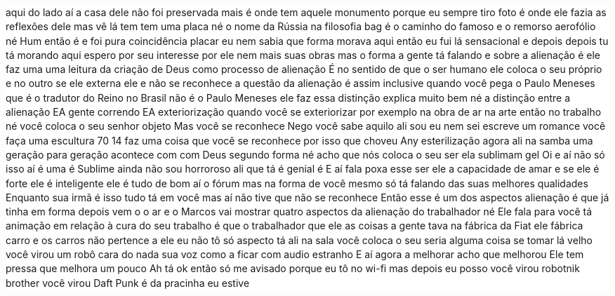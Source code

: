 aqui do lado aí a casa dele não foi
preservada mais é onde tem aquele
monumento porque eu sempre tiro foto é
onde ele fazia as reflexões dele mas vê
lá tem tem uma placa né o nome da Rússia
na filosofia bag é o caminho do famoso e
o remorso aerofólio né Hum então é e foi
pura coincidência placar eu nem sabia
que forma morava aqui então eu fui lá
sensacional e depois depois tu tá
morando aqui espero por seu interesse
por ele nem mais suas obras mas o forma
a gente tá falando e sobre a alienação é
ele faz uma uma leitura da criação de
Deus como processo de alienação É no
sentido de que o ser humano ele coloca o
seu próprio e no outro se ele externa
ele e não se reconhece a questão da
alienação é assim inclusive quando você
pega o Paulo Meneses que é o tradutor do
Reino no Brasil não é o Paulo Meneses
ele faz essa distinção explica muito bem
né a distinção entre a alienação EA
gente correndo EA exteriorização
quando você se exteriorizar por exemplo
na obra de ar na arte então no trabalho
né você coloca o seu senhor objeto Mas
você se reconhece Nego você sabe aquilo
ali sou eu nem sei escreve um romance
você faça uma escultura 70 14 faz uma
coisa que você se reconhece por isso que
choveu Any esterilização agora ali na
samba uma geração para geração acontece
com com Deus segundo forma né acho que
nós coloca o seu ser ela sublimam gel Oi
e aí não só isso aí é uma
é Sublime ainda não sou horroroso ali
que tá é
genial é E aí fala poxa esse ser ele a
capacidade de amar e se ele é forte ele
é inteligente ele é tudo de bom aí o
fórum mas na forma de você mesmo só tá
falando das suas melhores qualidades
Enquanto sua irmã é isso tudo tá em você
mas aí não tive que não se reconhece
Então esse é um dos aspectos alienação é
que já tinha em forma depois vem o o ar
e o Marcos vai mostrar quatro aspectos
da alienação do trabalhador né Ele fala
para você tá animação em relação à cura
do seu trabalho é que o trabalhador que
ele as coisas a gente tava na fábrica da
Fiat ele fábrica carro e os carros não
pertence a ele
eu não tô só aspecto tá ali na sala você
coloca o seu seria alguma coisa se tomar
lá velho você virou um robô cara do nada
sua voz como a ficar com audio estranho
E aí agora a melhorar acho que melhorou
Ele tem pressa que melhora um pouco
Ah tá ok então só me avisado porque eu
tô no wi-fi mas depois eu posso
você virou robotnik brother você virou
Daft Punk é da pracinha eu estive